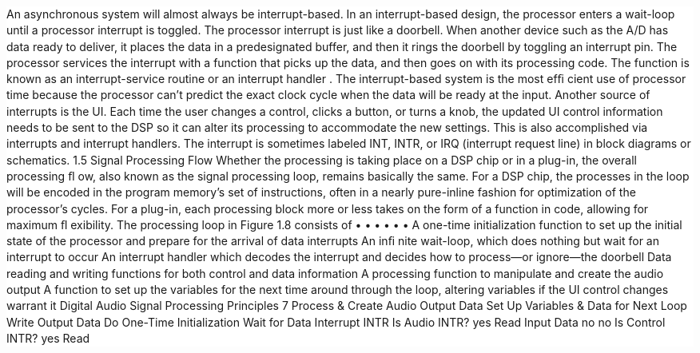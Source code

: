  An asynchronous system will almost always be interrupt-based. In an interrupt-based
design, the processor enters a wait-loop until a processor interrupt is toggled. The processor
interrupt is just like a doorbell. When another device such as the A/D has data ready to
deliver, it places the data in a predesignated buffer, and then it rings the doorbell by toggling
an interrupt pin. The processor services the interrupt with a function that picks up the data,
and then goes on with its processing code. The function is known as an  interrupt-service
routine  or an  interrupt handler . The interrupt-based system is the most efﬁ cient use of
processor time because the processor can’t predict the exact clock cycle when the data will
be ready at the input.
 Another source of interrupts is the UI. Each time the user changes a control, clicks a button,
or turns a knob, the updated UI control information needs to be sent to the DSP so it can alter
its processing to accommodate the new settings. This is also accomplished via interrupts and
interrupt handlers. The interrupt is sometimes labeled INT, INTR, or IRQ (interrupt request
line) in block diagrams or schematics.
   1.5    Signal Processing Flow
 Whether the processing is taking place on a DSP chip or in a plug-in, the overall processing
ﬂ ow, also known as the signal processing loop, remains basically the same. For a DSP chip,
the processes in the loop will be encoded in the program memory’s set of instructions, often
in a nearly pure-inline fashion for optimization of the processor’s cycles. For a plug-in, each
processing block more or less takes on the form of a function in code, allowing for maximum
ﬂ exibility.
 The processing loop in  Figure 1.8  consists of
•
•
•
•
•
•
   A one-time initialization function to set up the initial state of the processor and prepare
for the arrival of data interrupts
   An inﬁ nite wait-loop, which does nothing but wait for an interrupt to occur
   An interrupt handler which decodes the interrupt and decides how to process—or
 ignore—the doorbell
   Data reading and writing functions for both control and data information
   A processing function to manipulate and create the audio output
   A function to set up the variables for the next time around through the loop, altering
 variables if the UI control changes warrant it
Digital Audio Signal Processing Principles  7
Process
&
Create  Audio
Output  Data
Set  Up Variables
&  Data  for  Next
Loop
Write
Output
Data
Do  One-Time
Initialization
Wait  for  Data
Interrupt
INTR
Is Audio
INTR?
yes
Read  Input
Data
no
no
Is Control
INTR?
yes
Read